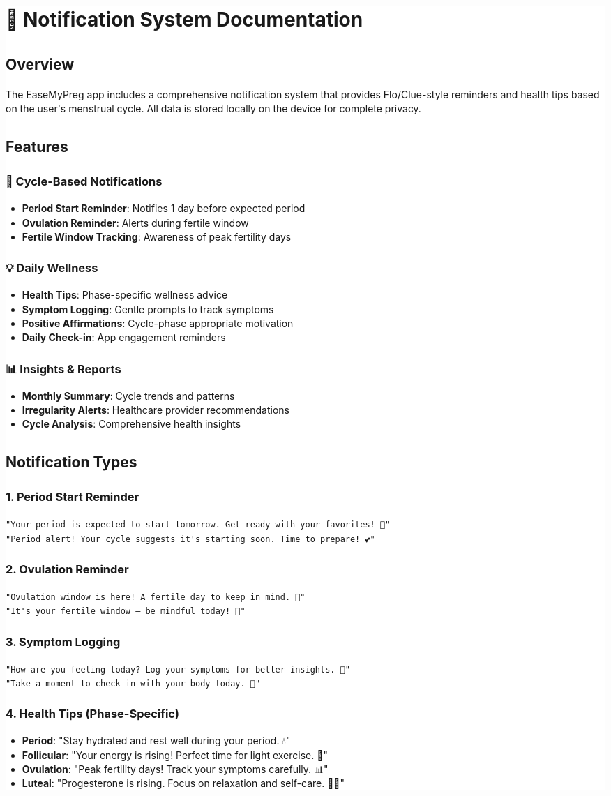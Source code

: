 # 🔔 Notification System Documentation

## Overview
The EaseMyPreg app includes a comprehensive notification system that provides Flo/Clue-style reminders and health tips based on the user's menstrual cycle. All data is stored locally on the device for complete privacy.

## Features

### 📅 Cycle-Based Notifications
- **Period Start Reminder**: Notifies 1 day before expected period
- **Ovulation Reminder**: Alerts during fertile window
- **Fertile Window Tracking**: Awareness of peak fertility days

### 💡 Daily Wellness
- **Health Tips**: Phase-specific wellness advice
- **Symptom Logging**: Gentle prompts to track symptoms
- **Positive Affirmations**: Cycle-phase appropriate motivation
- **Daily Check-in**: App engagement reminders

### 📊 Insights & Reports
- **Monthly Summary**: Cycle trends and patterns
- **Irregularity Alerts**: Healthcare provider recommendations
- **Cycle Analysis**: Comprehensive health insights

## Notification Types

### 1. Period Start Reminder
```
"Your period is expected to start tomorrow. Get ready with your favorites! 🌸"
"Period alert! Your cycle suggests it's starting soon. Time to prepare! 💕"
```

### 2. Ovulation Reminder
```
"Ovulation window is here! A fertile day to keep in mind. 🌟"
"It's your fertile window — be mindful today! 💫"
```

### 3. Symptom Logging
```
"How are you feeling today? Log your symptoms for better insights. 📝"
"Take a moment to check in with your body today. 💭"
```

### 4. Health Tips (Phase-Specific)
- **Period**: "Stay hydrated and rest well during your period. 💧"
- **Follicular**: "Your energy is rising! Perfect time for light exercise. 💪"
- **Ovulation**: "Peak fertility days! Track your symptoms carefully. 📊"
- **Luteal**: "Progesterone is rising. Focus on relaxation and self-care. 🧘‍♀️"

